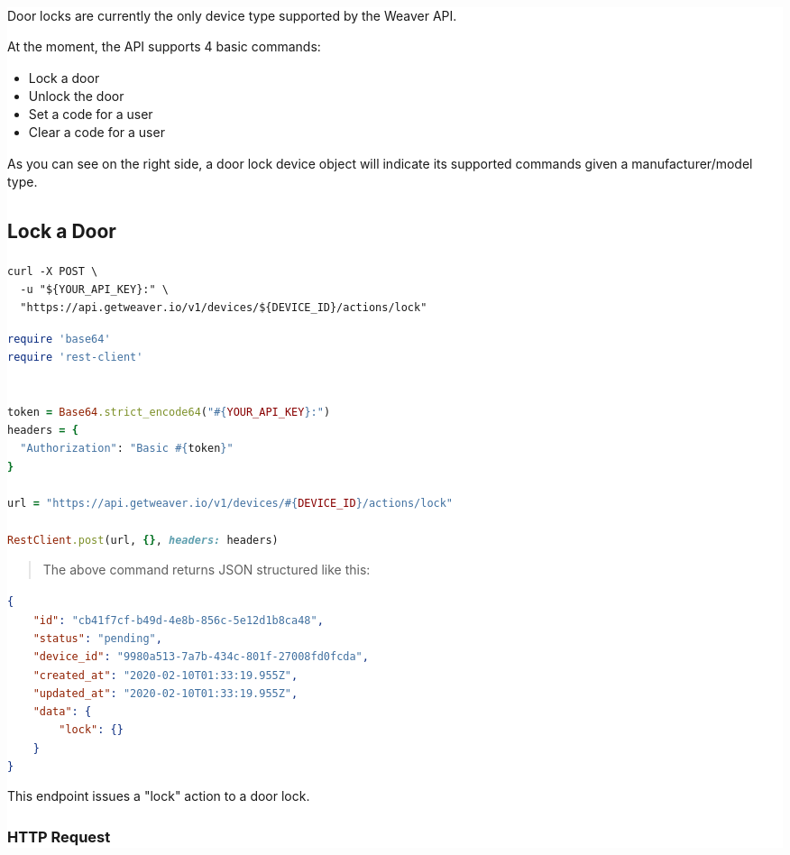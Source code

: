 
Door locks are currently the only device type supported by the Weaver API.

At the moment, the API supports 4 basic commands:

* Lock a door
* Unlock the door
* Set a code for a user
* Clear a code for a user

As you can see on the right side, a door lock device object will indicate its supported commands given a manufacturer/model type.


## Lock a Door

```shell
curl -X POST \
  -u "${YOUR_API_KEY}:" \
  "https://api.getweaver.io/v1/devices/${DEVICE_ID}/actions/lock"
```

```ruby
require 'base64'
require 'rest-client'


token = Base64.strict_encode64("#{YOUR_API_KEY}:")
headers = {
  "Authorization": "Basic #{token}"
}

url = "https://api.getweaver.io/v1/devices/#{DEVICE_ID}/actions/lock"

RestClient.post(url, {}, headers: headers)
```

> The above command returns JSON structured like this:

```json
{
    "id": "cb41f7cf-b49d-4e8b-856c-5e12d1b8ca48",
    "status": "pending",
    "device_id": "9980a513-7a7b-434c-801f-27008fd0fcda",
    "created_at": "2020-02-10T01:33:19.955Z",
    "updated_at": "2020-02-10T01:33:19.955Z",
    "data": {
        "lock": {}
    }
}
```

This endpoint issues a "lock" action to a door lock.

### HTTP Request
